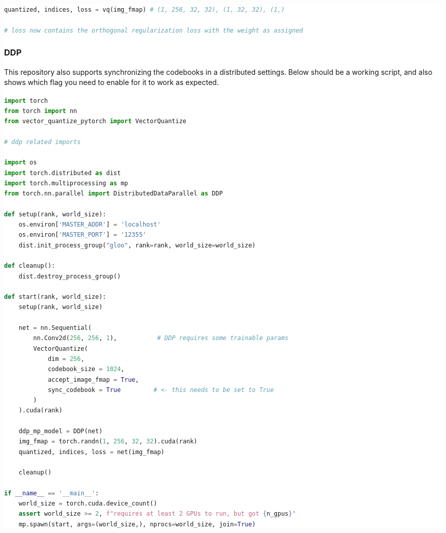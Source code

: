 ```python
quantized, indices, loss = vq(img_fmap) # (1, 256, 32, 32), (1, 32, 32), (1,)

# loss now contains the orthogonal regularization loss with the weight as assigned
```

### DDP

This repository also supports synchronizing the codebooks in a distributed settings. Below should be a working script, and also shows which flag you need to enable for it to work as expected.

```python
import torch
from torch import nn
from vector_quantize_pytorch import VectorQuantize

# ddp related imports

import os
import torch.distributed as dist
import torch.multiprocessing as mp
from torch.nn.parallel import DistributedDataParallel as DDP

def setup(rank, world_size):
    os.environ['MASTER_ADDR'] = 'localhost'
    os.environ['MASTER_PORT'] = '12355'
    dist.init_process_group("gloo", rank=rank, world_size=world_size)

def cleanup():
    dist.destroy_process_group()

def start(rank, world_size):
    setup(rank, world_size)

    net = nn.Sequential(
        nn.Conv2d(256, 256, 1),           # DDP requires some trainable params
        VectorQuantize(
            dim = 256,
            codebook_size = 1024,
            accept_image_fmap = True,
            sync_codebook = True         # <- this needs to be set to True
        )
    ).cuda(rank)

    ddp_mp_model = DDP(net)
    img_fmap = torch.randn(1, 256, 32, 32).cuda(rank)
    quantized, indices, loss = net(img_fmap)

    cleanup()

if __name__ == '__main__':
    world_size = torch.cuda.device_count()
    assert world_size >= 2, f"requires at least 2 GPUs to run, but got {n_gpus}"
    mp.spawn(start, args=(world_size,), nprocs=world_size, join=True)

```
